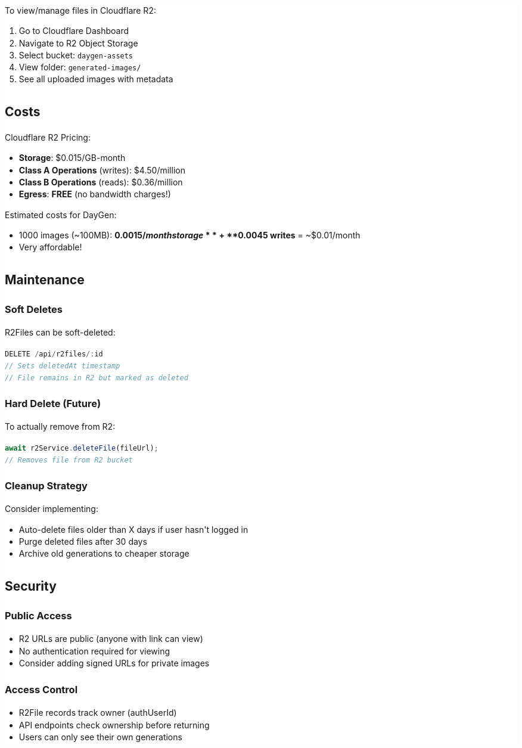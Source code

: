 To view/manage files in Cloudflare R2:
1. Go to Cloudflare Dashboard
2. Navigate to R2 Object Storage
3. Select bucket: `daygen-assets`
4. View folder: `generated-images/`
5. See all uploaded images with metadata

## Costs

Cloudflare R2 Pricing:
- **Storage**: $0.015/GB-month
- **Class A Operations** (writes): $4.50/million
- **Class B Operations** (reads): $0.36/million
- **Egress**: **FREE** (no bandwidth charges!)

Estimated costs for DayGen:
- 1000 images (~100MB): **$0.0015/month storage** + **$0.0045 writes** = ~$0.01/month
- Very affordable!

## Maintenance

### Soft Deletes
R2Files can be soft-deleted:
```typescript
DELETE /api/r2files/:id
// Sets deletedAt timestamp
// File remains in R2 but marked as deleted
```

### Hard Delete (Future)
To actually remove from R2:
```typescript
await r2Service.deleteFile(fileUrl);
// Removes file from R2 bucket
```

### Cleanup Strategy
Consider implementing:
- Auto-delete files older than X days if user hasn't logged in
- Purge deleted files after 30 days
- Archive old generations to cheaper storage

## Security

### Public Access
- R2 URLs are public (anyone with link can view)
- No authentication required for viewing
- Consider adding signed URLs for private images

### Access Control
- R2File records track owner (authUserId)
- API endpoints check ownership before returning
- Users can only see their own generations
